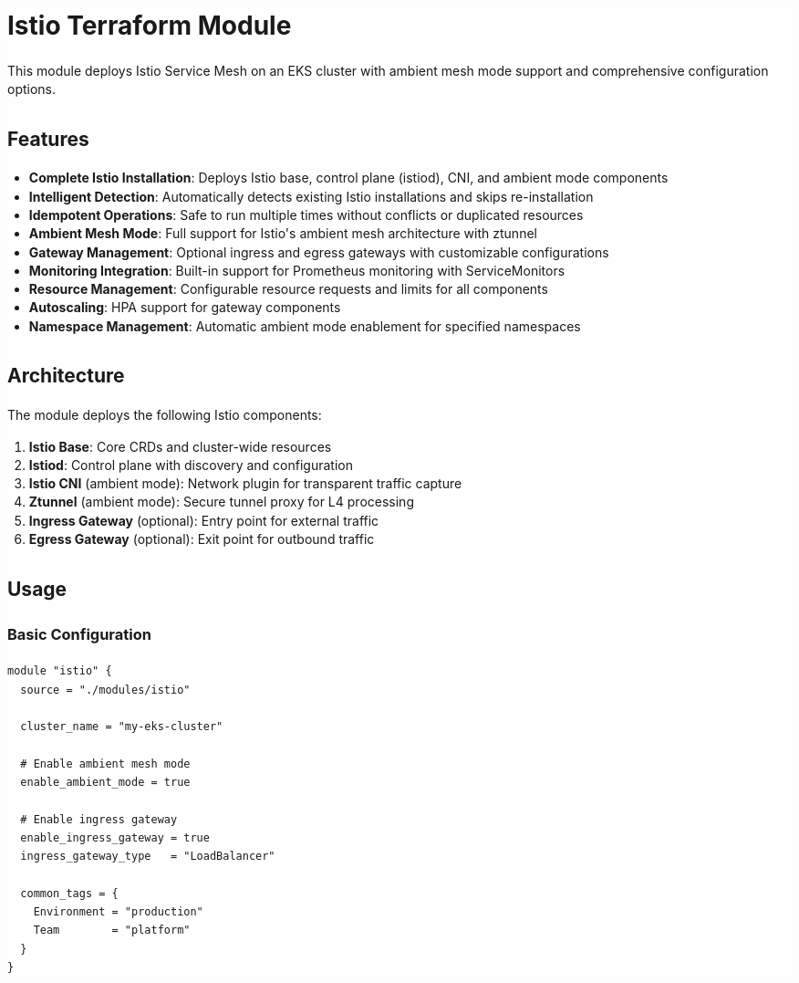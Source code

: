 # Istio Terraform Module

This module deploys Istio Service Mesh on an EKS cluster with ambient mesh mode support and comprehensive configuration options.

## Features

- **Complete Istio Installation**: Deploys Istio base, control plane (istiod), CNI, and ambient mode components
- **Intelligent Detection**: Automatically detects existing Istio installations and skips re-installation
- **Idempotent Operations**: Safe to run multiple times without conflicts or duplicated resources
- **Ambient Mesh Mode**: Full support for Istio's ambient mesh architecture with ztunnel
- **Gateway Management**: Optional ingress and egress gateways with customizable configurations
- **Monitoring Integration**: Built-in support for Prometheus monitoring with ServiceMonitors
- **Resource Management**: Configurable resource requests and limits for all components
- **Autoscaling**: HPA support for gateway components
- **Namespace Management**: Automatic ambient mode enablement for specified namespaces

## Architecture

The module deploys the following Istio components:

1. **Istio Base**: Core CRDs and cluster-wide resources
2. **Istiod**: Control plane with discovery and configuration
3. **Istio CNI** (ambient mode): Network plugin for transparent traffic capture
4. **Ztunnel** (ambient mode): Secure tunnel proxy for L4 processing
5. **Ingress Gateway** (optional): Entry point for external traffic
6. **Egress Gateway** (optional): Exit point for outbound traffic

## Usage

### Basic Configuration

```hcl
module "istio" {
  source = "./modules/istio"
  
  cluster_name = "my-eks-cluster"
  
  # Enable ambient mesh mode
  enable_ambient_mode = true
  
  # Enable ingress gateway
  enable_ingress_gateway = true
  ingress_gateway_type   = "LoadBalancer"
  
  common_tags = {
    Environment = "production"
    Team        = "platform"
  }
}
```
